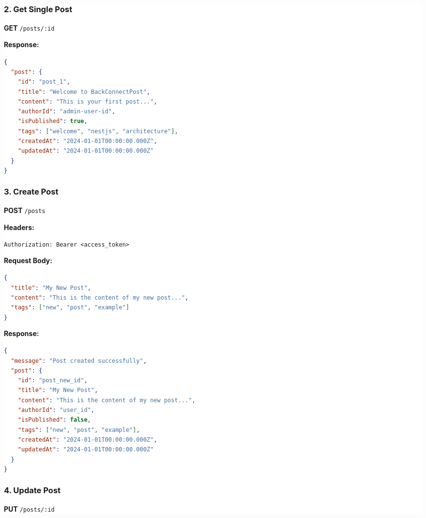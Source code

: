### 2. Get Single Post
**GET** `/posts/:id`

**Response:**
```json
{
  "post": {
    "id": "post_1",
    "title": "Welcome to BackConnectPost",
    "content": "This is your first post...",
    "authorId": "admin-user-id",
    "isPublished": true,
    "tags": ["welcome", "nestjs", "architecture"],
    "createdAt": "2024-01-01T00:00:00.000Z",
    "updatedAt": "2024-01-01T00:00:00.000Z"
  }
}
```

### 3. Create Post
**POST** `/posts`

**Headers:**
```
Authorization: Bearer <access_token>
```

**Request Body:**
```json
{
  "title": "My New Post",
  "content": "This is the content of my new post...",
  "tags": ["new", "post", "example"]
}
```

**Response:**
```json
{
  "message": "Post created successfully",
  "post": {
    "id": "post_new_id",
    "title": "My New Post",
    "content": "This is the content of my new post...",
    "authorId": "user_id",
    "isPublished": false,
    "tags": ["new", "post", "example"],
    "createdAt": "2024-01-01T00:00:00.000Z",
    "updatedAt": "2024-01-01T00:00:00.000Z"
  }
}
```

### 4. Update Post
**PUT** `/posts/:id`
